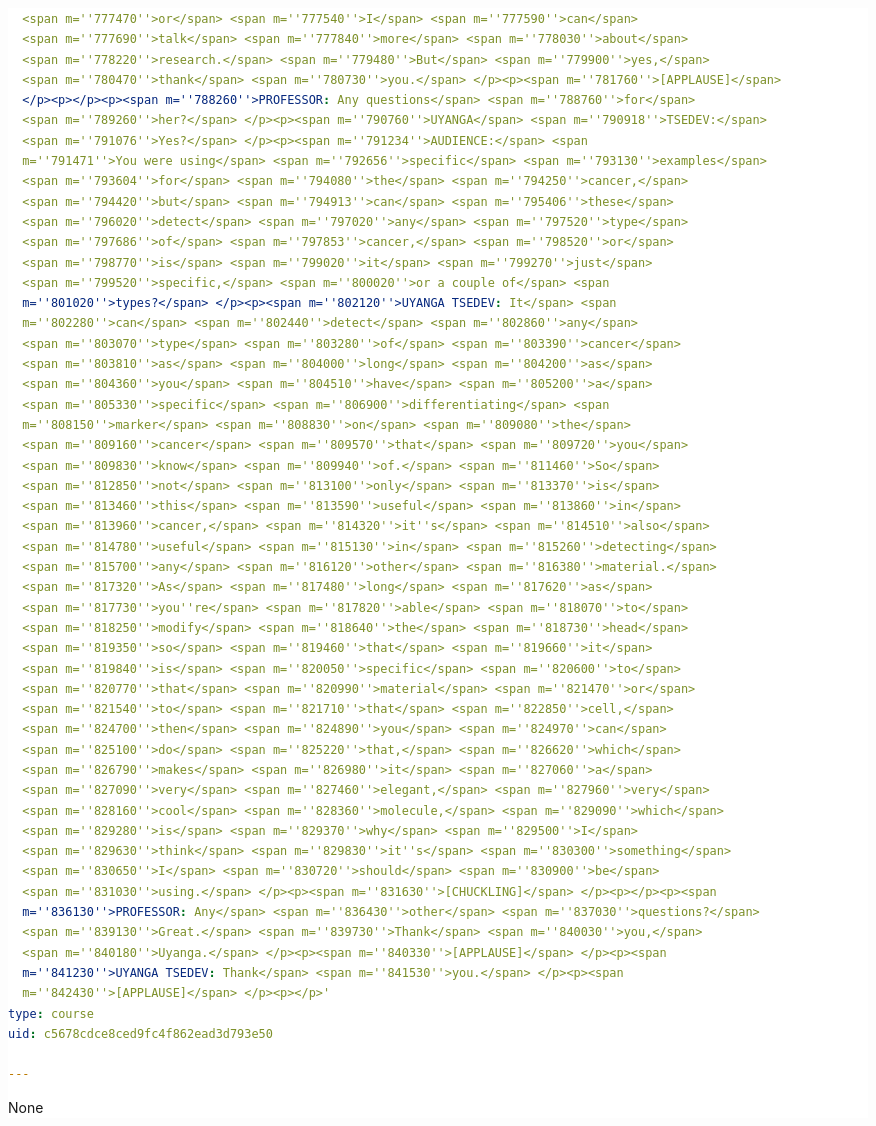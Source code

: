 ```yaml
  <span m=''777470''>or</span> <span m=''777540''>I</span> <span m=''777590''>can</span>
  <span m=''777690''>talk</span> <span m=''777840''>more</span> <span m=''778030''>about</span>
  <span m=''778220''>research.</span> <span m=''779480''>But</span> <span m=''779900''>yes,</span>
  <span m=''780470''>thank</span> <span m=''780730''>you.</span> </p><p><span m=''781760''>[APPLAUSE]</span>
  </p><p></p><p><span m=''788260''>PROFESSOR: Any questions</span> <span m=''788760''>for</span>
  <span m=''789260''>her?</span> </p><p><span m=''790760''>UYANGA</span> <span m=''790918''>TSEDEV:</span>
  <span m=''791076''>Yes?</span> </p><p><span m=''791234''>AUDIENCE:</span> <span
  m=''791471''>You were using</span> <span m=''792656''>specific</span> <span m=''793130''>examples</span>
  <span m=''793604''>for</span> <span m=''794080''>the</span> <span m=''794250''>cancer,</span>
  <span m=''794420''>but</span> <span m=''794913''>can</span> <span m=''795406''>these</span>
  <span m=''796020''>detect</span> <span m=''797020''>any</span> <span m=''797520''>type</span>
  <span m=''797686''>of</span> <span m=''797853''>cancer,</span> <span m=''798520''>or</span>
  <span m=''798770''>is</span> <span m=''799020''>it</span> <span m=''799270''>just</span>
  <span m=''799520''>specific,</span> <span m=''800020''>or a couple of</span> <span
  m=''801020''>types?</span> </p><p><span m=''802120''>UYANGA TSEDEV: It</span> <span
  m=''802280''>can</span> <span m=''802440''>detect</span> <span m=''802860''>any</span>
  <span m=''803070''>type</span> <span m=''803280''>of</span> <span m=''803390''>cancer</span>
  <span m=''803810''>as</span> <span m=''804000''>long</span> <span m=''804200''>as</span>
  <span m=''804360''>you</span> <span m=''804510''>have</span> <span m=''805200''>a</span>
  <span m=''805330''>specific</span> <span m=''806900''>differentiating</span> <span
  m=''808150''>marker</span> <span m=''808830''>on</span> <span m=''809080''>the</span>
  <span m=''809160''>cancer</span> <span m=''809570''>that</span> <span m=''809720''>you</span>
  <span m=''809830''>know</span> <span m=''809940''>of.</span> <span m=''811460''>So</span>
  <span m=''812850''>not</span> <span m=''813100''>only</span> <span m=''813370''>is</span>
  <span m=''813460''>this</span> <span m=''813590''>useful</span> <span m=''813860''>in</span>
  <span m=''813960''>cancer,</span> <span m=''814320''>it''s</span> <span m=''814510''>also</span>
  <span m=''814780''>useful</span> <span m=''815130''>in</span> <span m=''815260''>detecting</span>
  <span m=''815700''>any</span> <span m=''816120''>other</span> <span m=''816380''>material.</span>
  <span m=''817320''>As</span> <span m=''817480''>long</span> <span m=''817620''>as</span>
  <span m=''817730''>you''re</span> <span m=''817820''>able</span> <span m=''818070''>to</span>
  <span m=''818250''>modify</span> <span m=''818640''>the</span> <span m=''818730''>head</span>
  <span m=''819350''>so</span> <span m=''819460''>that</span> <span m=''819660''>it</span>
  <span m=''819840''>is</span> <span m=''820050''>specific</span> <span m=''820600''>to</span>
  <span m=''820770''>that</span> <span m=''820990''>material</span> <span m=''821470''>or</span>
  <span m=''821540''>to</span> <span m=''821710''>that</span> <span m=''822850''>cell,</span>
  <span m=''824700''>then</span> <span m=''824890''>you</span> <span m=''824970''>can</span>
  <span m=''825100''>do</span> <span m=''825220''>that,</span> <span m=''826620''>which</span>
  <span m=''826790''>makes</span> <span m=''826980''>it</span> <span m=''827060''>a</span>
  <span m=''827090''>very</span> <span m=''827460''>elegant,</span> <span m=''827960''>very</span>
  <span m=''828160''>cool</span> <span m=''828360''>molecule,</span> <span m=''829090''>which</span>
  <span m=''829280''>is</span> <span m=''829370''>why</span> <span m=''829500''>I</span>
  <span m=''829630''>think</span> <span m=''829830''>it''s</span> <span m=''830300''>something</span>
  <span m=''830650''>I</span> <span m=''830720''>should</span> <span m=''830900''>be</span>
  <span m=''831030''>using.</span> </p><p><span m=''831630''>[CHUCKLING]</span> </p><p></p><p><span
  m=''836130''>PROFESSOR: Any</span> <span m=''836430''>other</span> <span m=''837030''>questions?</span>
  <span m=''839130''>Great.</span> <span m=''839730''>Thank</span> <span m=''840030''>you,</span>
  <span m=''840180''>Uyanga.</span> </p><p><span m=''840330''>[APPLAUSE]</span> </p><p><span
  m=''841230''>UYANGA TSEDEV: Thank</span> <span m=''841530''>you.</span> </p><p><span
  m=''842430''>[APPLAUSE]</span> </p><p></p>'
type: course
uid: c5678cdce8ced9fc4f862ead3d793e50

---
```

None